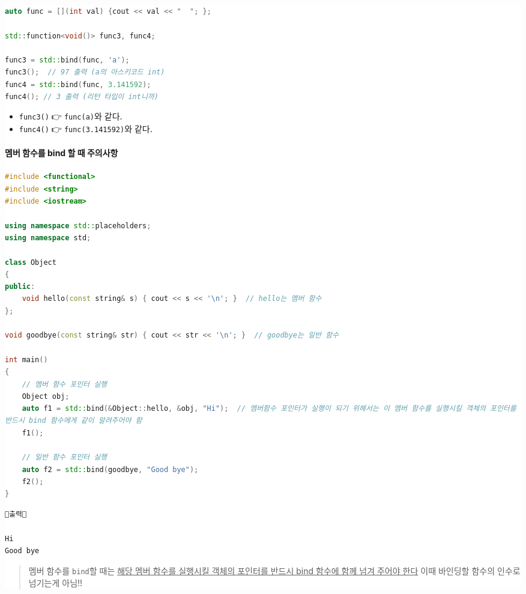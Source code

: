 ```cpp
auto func = [](int val) {cout << val << "  "; };

std::function<void()> func3, func4;

func3 = std::bind(func, 'a'); 
func3();  // 97 출력 (a의 아스키코드 int)					
func4 = std::bind(func, 3.141592); 
func4(); // 3 출력 (리턴 타입이 int니까)
```

- `func3()` 👉 `func(a)`와 같다.
- `func4()` 👉 `func(3.141592)`와 같다.

#### 멤버 함수를 bind 할 때 주의사항

```cpp
#include <functional>
#include <string>
#include <iostream>

using namespace std::placeholders;
using namespace std;

class Object
{
public:
	void hello(const string& s) { cout << s << '\n'; }  // hello는 멤버 함수
};

void goodbye(const string& str) { cout << str << '\n'; }  // goodbye는 일반 함수

int main()
{
    // 멤버 함수 포인터 실행 
	Object obj;
	auto f1 = std::bind(&Object::hello, &obj, "Hi");  // 멤버함수 포인터가 실행이 되기 위해서는 이 멤버 함수를 실행시킬 객체의 포인터를 반드시 bind 함수에게 같이 알려주어야 함
	f1();		

    // 일반 함수 포인터 실행
	auto f2 = std::bind(goodbye, "Good bye");
	f2();
}
```
```
💎출력💎

Hi
Good bye
```

> 멤버 함수를 `bind`할 때는 <u>해당 멤버 함수를 실행시킬 객체의 포인터를 반드시 bind 함수에 함께 넘겨 주어야 한다</u> 이때 바인딩할 함수의 인수로 넘기는게 아님!!
